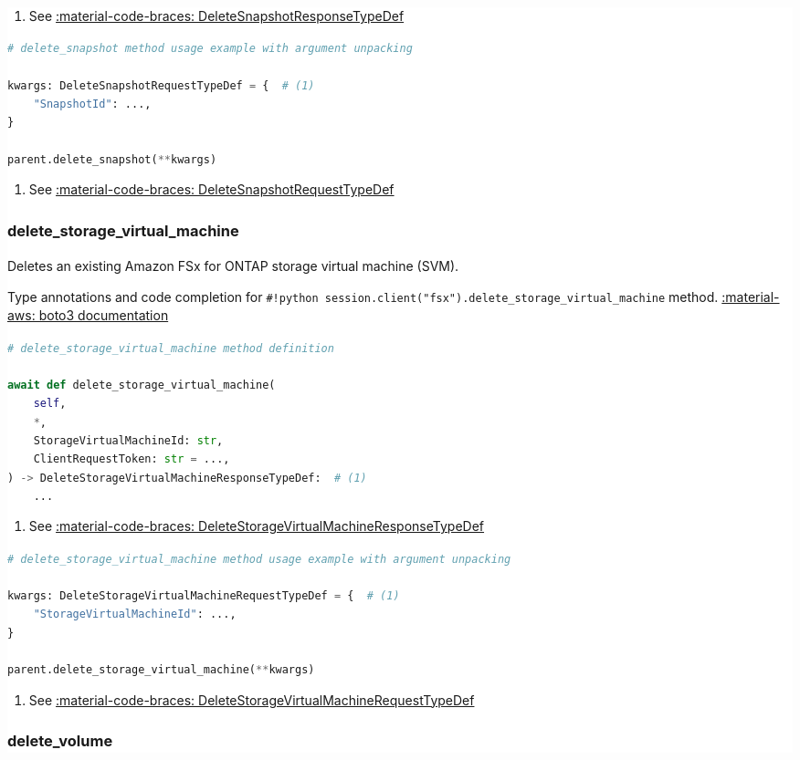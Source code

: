 1. See [:material-code-braces: DeleteSnapshotResponseTypeDef](./type_defs.md#deletesnapshotresponsetypedef)


```python
# delete_snapshot method usage example with argument unpacking

kwargs: DeleteSnapshotRequestTypeDef = {  # (1)
    "SnapshotId": ...,
}

parent.delete_snapshot(**kwargs)
```

1. See [:material-code-braces: DeleteSnapshotRequestTypeDef](./type_defs.md#deletesnapshotrequesttypedef)

### delete\_storage\_virtual\_machine

Deletes an existing Amazon FSx for ONTAP storage virtual machine (SVM).

Type annotations and code completion for `#!python session.client("fsx").delete_storage_virtual_machine` method.
[:material-aws: boto3 documentation](https://boto3.amazonaws.com/v1/documentation/api/latest/reference/services/fsx.html#FSx.Client)

```python
# delete_storage_virtual_machine method definition

await def delete_storage_virtual_machine(
    self,
    *,
    StorageVirtualMachineId: str,
    ClientRequestToken: str = ...,
) -> DeleteStorageVirtualMachineResponseTypeDef:  # (1)
    ...
```

1. See [:material-code-braces: DeleteStorageVirtualMachineResponseTypeDef](./type_defs.md#deletestoragevirtualmachineresponsetypedef)


```python
# delete_storage_virtual_machine method usage example with argument unpacking

kwargs: DeleteStorageVirtualMachineRequestTypeDef = {  # (1)
    "StorageVirtualMachineId": ...,
}

parent.delete_storage_virtual_machine(**kwargs)
```

1. See [:material-code-braces: DeleteStorageVirtualMachineRequestTypeDef](./type_defs.md#deletestoragevirtualmachinerequesttypedef)

### delete\_volume
